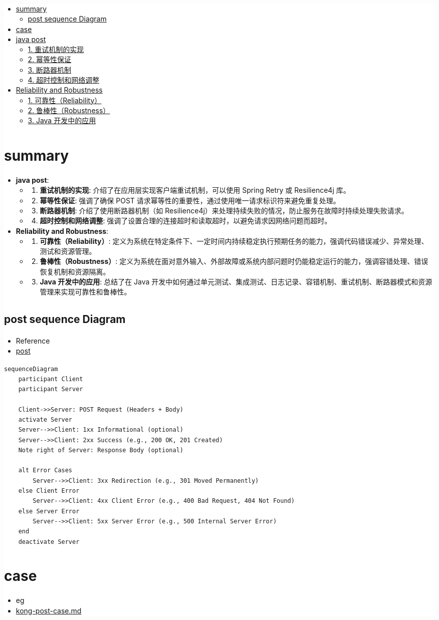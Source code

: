 - [summary](#summary)
  - [post sequence Diagram](#post-sequence-diagram)
- [case](#case)
- [java post](#java-post)
  - [1. 重试机制的实现](#1-重试机制的实现)
  - [2. 幂等性保证](#2-幂等性保证)
  - [3. 断路器机制](#3-断路器机制)
  - [4. 超时控制和网络调整](#4-超时控制和网络调整)
- [Reliability and Robustness](#reliability-and-robustness)
  - [1. 可靠性（Reliability）](#1-可靠性reliability)
  - [2. 鲁棒性（Robustness）](#2-鲁棒性robustness)
  - [3. Java 开发中的应用](#3-java-开发中的应用)

# summary 
- **java post**:
  - 1. **重试机制的实现**: 介绍了在应用层实现客户端重试机制，可以使用 Spring Retry 或 Resilience4j 库。
  - 2. **幂等性保证**: 强调了确保 POST 请求幂等性的重要性，通过使用唯一请求标识符来避免重复处理。
  - 3. **断路器机制**: 介绍了使用断路器机制（如 Resilience4j）来处理持续失败的情况，防止服务在故障时持续处理失败请求。
  - 4. **超时控制和网络调整**: 强调了设置合理的连接超时和读取超时，以避免请求因网络问题而超时。
- **Reliability and Robustness**:
  - 1. **可靠性（Reliability）**: 定义为系统在特定条件下、一定时间内持续稳定执行预期任务的能力，强调代码错误减少、异常处理、测试和资源管理。
  - 2. **鲁棒性（Robustness）**: 定义为系统在面对意外输入、外部故障或系统内部问题时仍能稳定运行的能力，强调容错处理、错误恢复机制和资源隔离。
  - 3. **Java 开发中的应用**: 总结了在 Java 开发中如何通过单元测试、集成测试、日志记录、容错机制、重试机制、断路器模式和资源管理来实现可靠性和鲁棒性。

## post sequence Diagram 
- Reference
- [post](../linux/post.md)
```mermaid
sequenceDiagram
    participant Client
    participant Server

    Client->>Server: POST Request (Headers + Body)
    activate Server
    Server-->>Client: 1xx Informational (optional)
    Server-->>Client: 2xx Success (e.g., 200 OK, 201 Created)
    Note right of Server: Response Body (optional)

    alt Error Cases
        Server-->>Client: 3xx Redirection (e.g., 301 Moved Permanently)
    else Client Error
        Server-->>Client: 4xx Client Error (e.g., 400 Bad Request, 404 Not Found)
    else Server Error
        Server-->>Client: 5xx Server Error (e.g., 500 Internal Server Error)
    end
    deactivate Server
```

# case
- eg 
- [kong-post-case.md](../kong/kong-post-case.md)
